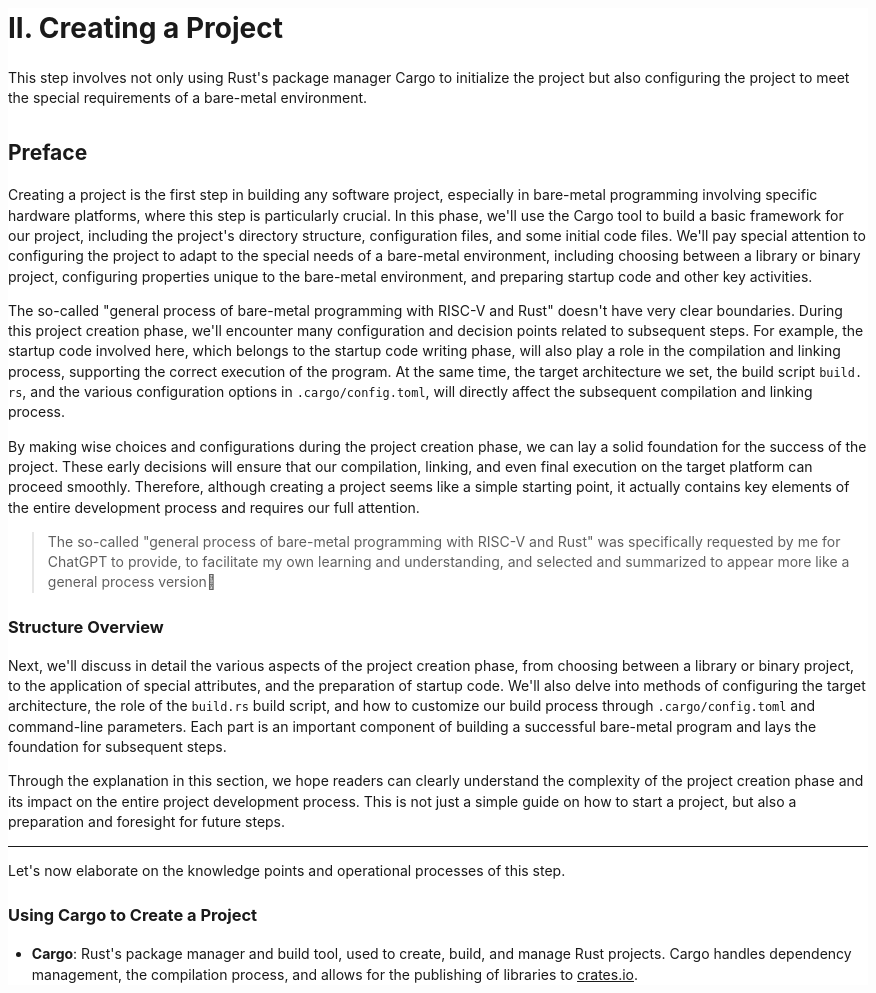 # II. Creating a Project

This step involves not only using Rust's package manager Cargo to initialize the project but also configuring the project to meet the special requirements of a bare-metal environment.

## Preface

Creating a project is the first step in building any software project, especially in bare-metal programming involving specific hardware platforms, where this step is particularly crucial. In this phase, we'll use the Cargo tool to build a basic framework for our project, including the project's directory structure, configuration files, and some initial code files. We'll pay special attention to configuring the project to adapt to the special needs of a bare-metal environment, including choosing between a library or binary project, configuring properties unique to the bare-metal environment, and preparing startup code and other key activities.

The so-called "general process of bare-metal programming with RISC-V and Rust" doesn't have very clear boundaries. During this project creation phase, we'll encounter many configuration and decision points related to subsequent steps. For example, the startup code involved here, which belongs to the startup code writing phase, will also play a role in the compilation and linking process, supporting the correct execution of the program. At the same time, the target architecture we set, the build script `build.rs`, and the various configuration options in `.cargo/config.toml`, will directly affect the subsequent compilation and linking process.

By making wise choices and configurations during the project creation phase, we can lay a solid foundation for the success of the project. These early decisions will ensure that our compilation, linking, and even final execution on the target platform can proceed smoothly. Therefore, although creating a project seems like a simple starting point, it actually contains key elements of the entire development process and requires our full attention.

> The so-called "general process of bare-metal programming with RISC-V and Rust" was specifically requested by me for ChatGPT to provide, to facilitate my own learning and understanding, and selected and summarized to appear more like a general process version🙂

### Structure Overview

Next, we'll discuss in detail the various aspects of the project creation phase, from choosing between a library or binary project, to the application of special attributes, and the preparation of startup code. We'll also delve into methods of configuring the target architecture, the role of the `build.rs` build script, and how to customize our build process through `.cargo/config.toml` and command-line parameters. Each part is an important component of building a successful bare-metal program and lays the foundation for subsequent steps.

Through the explanation in this section, we hope readers can clearly understand the complexity of the project creation phase and its impact on the entire project development process. This is not just a simple guide on how to start a project, but also a preparation and foresight for future steps.

------

Let's now elaborate on the knowledge points and operational processes of this step.

### Using Cargo to Create a Project

- **Cargo**: Rust's package manager and build tool, used to create, build, and manage Rust projects. Cargo handles dependency management, the compilation process, and allows for the publishing of libraries to [crates.io](https://crates.io/).
